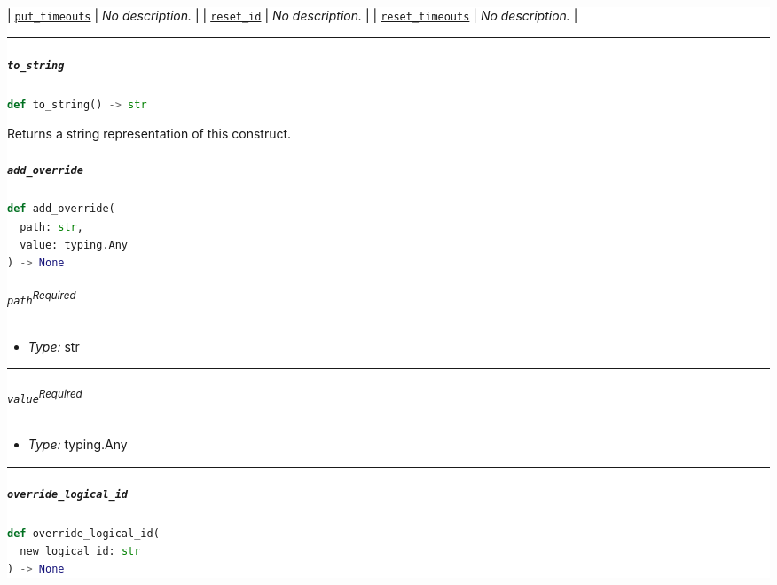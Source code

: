 | <code><a href="#@cdktf/provider-azurestack.dataAzurestackVirtualNetworkGateway.DataAzurestackVirtualNetworkGateway.putTimeouts">put_timeouts</a></code> | *No description.* |
| <code><a href="#@cdktf/provider-azurestack.dataAzurestackVirtualNetworkGateway.DataAzurestackVirtualNetworkGateway.resetId">reset_id</a></code> | *No description.* |
| <code><a href="#@cdktf/provider-azurestack.dataAzurestackVirtualNetworkGateway.DataAzurestackVirtualNetworkGateway.resetTimeouts">reset_timeouts</a></code> | *No description.* |

---

##### `to_string` <a name="to_string" id="@cdktf/provider-azurestack.dataAzurestackVirtualNetworkGateway.DataAzurestackVirtualNetworkGateway.toString"></a>

```python
def to_string() -> str
```

Returns a string representation of this construct.

##### `add_override` <a name="add_override" id="@cdktf/provider-azurestack.dataAzurestackVirtualNetworkGateway.DataAzurestackVirtualNetworkGateway.addOverride"></a>

```python
def add_override(
  path: str,
  value: typing.Any
) -> None
```

###### `path`<sup>Required</sup> <a name="path" id="@cdktf/provider-azurestack.dataAzurestackVirtualNetworkGateway.DataAzurestackVirtualNetworkGateway.addOverride.parameter.path"></a>

- *Type:* str

---

###### `value`<sup>Required</sup> <a name="value" id="@cdktf/provider-azurestack.dataAzurestackVirtualNetworkGateway.DataAzurestackVirtualNetworkGateway.addOverride.parameter.value"></a>

- *Type:* typing.Any

---

##### `override_logical_id` <a name="override_logical_id" id="@cdktf/provider-azurestack.dataAzurestackVirtualNetworkGateway.DataAzurestackVirtualNetworkGateway.overrideLogicalId"></a>

```python
def override_logical_id(
  new_logical_id: str
) -> None
```
